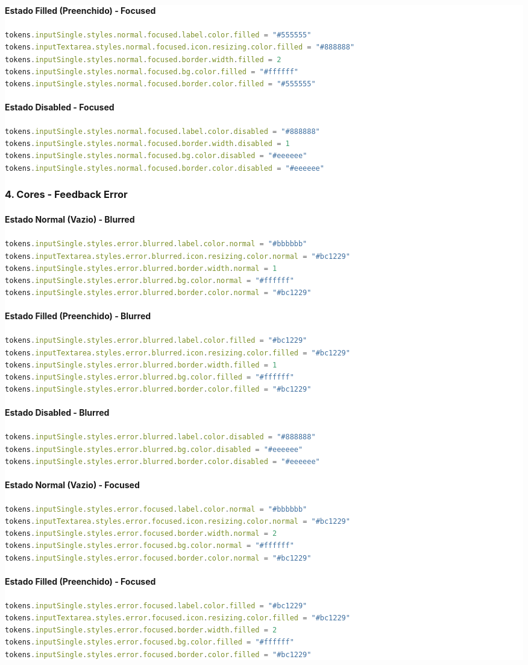 #### Estado Filled (Preenchido) - Focused
```typescript
tokens.inputSingle.styles.normal.focused.label.color.filled = "#555555"
tokens.inputTextarea.styles.normal.focused.icon.resizing.color.filled = "#888888"
tokens.inputSingle.styles.normal.focused.border.width.filled = 2
tokens.inputSingle.styles.normal.focused.bg.color.filled = "#ffffff"
tokens.inputSingle.styles.normal.focused.border.color.filled = "#555555"
```

#### Estado Disabled - Focused
```typescript
tokens.inputSingle.styles.normal.focused.label.color.disabled = "#888888"
tokens.inputSingle.styles.normal.focused.border.width.disabled = 1
tokens.inputSingle.styles.normal.focused.bg.color.disabled = "#eeeeee"
tokens.inputSingle.styles.normal.focused.border.color.disabled = "#eeeeee"
```

### 4. Cores - Feedback Error

#### Estado Normal (Vazio) - Blurred
```typescript
tokens.inputSingle.styles.error.blurred.label.color.normal = "#bbbbbb"
tokens.inputTextarea.styles.error.blurred.icon.resizing.color.normal = "#bc1229"
tokens.inputSingle.styles.error.blurred.border.width.normal = 1
tokens.inputSingle.styles.error.blurred.bg.color.normal = "#ffffff"
tokens.inputSingle.styles.error.blurred.border.color.normal = "#bc1229"
```

#### Estado Filled (Preenchido) - Blurred
```typescript
tokens.inputSingle.styles.error.blurred.label.color.filled = "#bc1229"
tokens.inputTextarea.styles.error.blurred.icon.resizing.color.filled = "#bc1229"
tokens.inputSingle.styles.error.blurred.border.width.filled = 1
tokens.inputSingle.styles.error.blurred.bg.color.filled = "#ffffff"
tokens.inputSingle.styles.error.blurred.border.color.filled = "#bc1229"
```

#### Estado Disabled - Blurred
```typescript
tokens.inputSingle.styles.error.blurred.label.color.disabled = "#888888"
tokens.inputSingle.styles.error.blurred.bg.color.disabled = "#eeeeee"
tokens.inputSingle.styles.error.blurred.border.color.disabled = "#eeeeee"
```

#### Estado Normal (Vazio) - Focused
```typescript
tokens.inputSingle.styles.error.focused.label.color.normal = "#bbbbbb"
tokens.inputTextarea.styles.error.focused.icon.resizing.color.normal = "#bc1229"
tokens.inputSingle.styles.error.focused.border.width.normal = 2
tokens.inputSingle.styles.error.focused.bg.color.normal = "#ffffff"
tokens.inputSingle.styles.error.focused.border.color.normal = "#bc1229"
```

#### Estado Filled (Preenchido) - Focused
```typescript
tokens.inputSingle.styles.error.focused.label.color.filled = "#bc1229"
tokens.inputTextarea.styles.error.focused.icon.resizing.color.filled = "#bc1229"
tokens.inputSingle.styles.error.focused.border.width.filled = 2
tokens.inputSingle.styles.error.focused.bg.color.filled = "#ffffff"
tokens.inputSingle.styles.error.focused.border.color.filled = "#bc1229"
```
